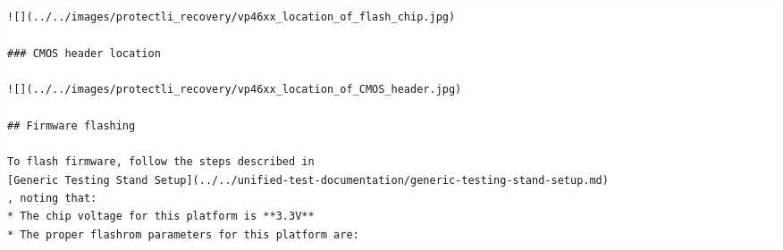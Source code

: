     ![](../../images/protectli_recovery/vp46xx_location_of_flash_chip.jpg)

    ### CMOS header location

    ![](../../images/protectli_recovery/vp46xx_location_of_CMOS_header.jpg)

    ## Firmware flashing

    To flash firmware, follow the steps described in
    [Generic Testing Stand Setup](../../unified-test-documentation/generic-testing-stand-setup.md)
    , noting that:
    * The chip voltage for this platform is **3.3V**
    * The proper flashrom parameters for this platform are:
